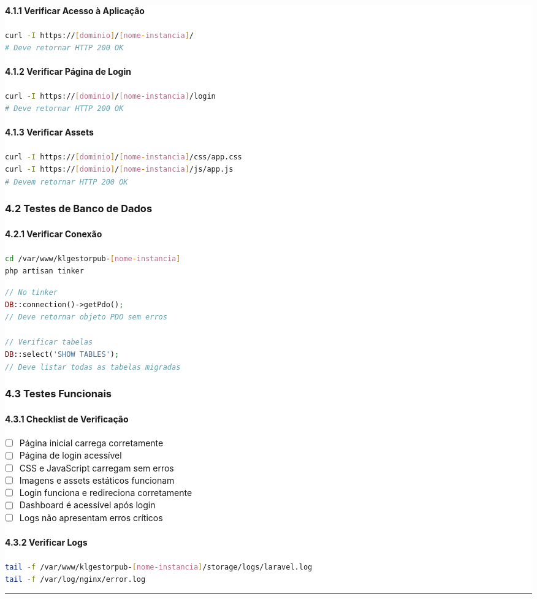 #### 4.1.1 Verificar Acesso à Aplicação
```bash
curl -I https://[dominio]/[nome-instancia]/
# Deve retornar HTTP 200 OK
```

#### 4.1.2 Verificar Página de Login
```bash
curl -I https://[dominio]/[nome-instancia]/login
# Deve retornar HTTP 200 OK
```

#### 4.1.3 Verificar Assets
```bash
curl -I https://[dominio]/[nome-instancia]/css/app.css
curl -I https://[dominio]/[nome-instancia]/js/app.js
# Devem retornar HTTP 200 OK
```

### 4.2 Testes de Banco de Dados

#### 4.2.1 Verificar Conexão
```bash
cd /var/www/klgestorpub-[nome-instancia]
php artisan tinker
```

```php
// No tinker
DB::connection()->getPdo();
// Deve retornar objeto PDO sem erros

// Verificar tabelas
DB::select('SHOW TABLES');
// Deve listar todas as tabelas migradas
```

### 4.3 Testes Funcionais

#### 4.3.1 Checklist de Verificação
- [ ] Página inicial carrega corretamente
- [ ] Página de login acessível
- [ ] CSS e JavaScript carregam sem erros
- [ ] Imagens e assets estáticos funcionam
- [ ] Login funciona e redireciona corretamente
- [ ] Dashboard é acessível após login
- [ ] Logs não apresentam erros críticos

#### 4.3.2 Verificar Logs
```bash
tail -f /var/www/klgestorpub-[nome-instancia]/storage/logs/laravel.log
tail -f /var/log/nginx/error.log
```

---